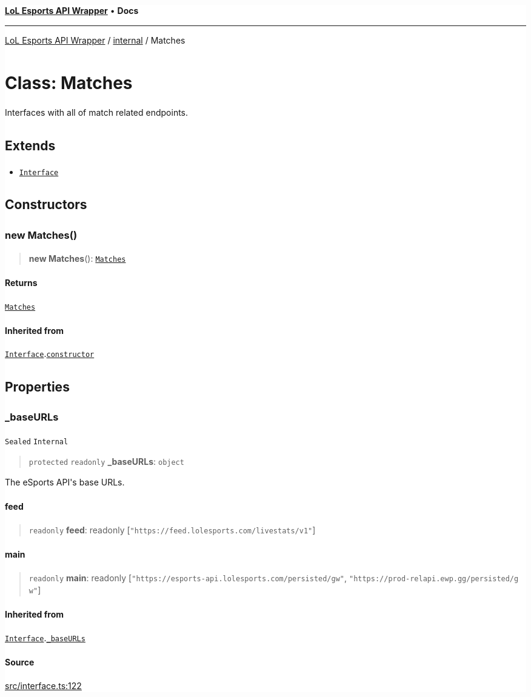 [**LoL Esports API Wrapper**](../../README.md) • **Docs**

***

[LoL Esports API Wrapper](../../globals.md) / [internal](../README.md) / Matches

# Class: Matches

Interfaces with all of match related endpoints.

## Extends

- [`Interface`](Interface.md)

## Constructors

### new Matches()

> **new Matches**(): [`Matches`](Matches.md)

#### Returns

[`Matches`](Matches.md)

#### Inherited from

[`Interface`](Interface.md).[`constructor`](Interface.md#constructors)

## Properties

### \_baseURLs

`Sealed` `Internal`

> `protected` `readonly` **\_baseURLs**: `object`

The eSports API's base URLs.

#### feed

> `readonly` **feed**: readonly [`"https://feed.lolesports.com/livestats/v1"`]

#### main

> `readonly` **main**: readonly [`"https://esports-api.lolesports.com/persisted/gw"`, `"https://prod-relapi.ewp.gg/persisted/gw"`]

#### Inherited from

[`Interface`](Interface.md).[`_baseURLs`](Interface.md#_baseurls)

#### Source

[src/interface.ts:122](https://github.com/Viriatto/lol-esports-api/blob/f75af3cc48e6c5c022cb9cef4afcf61deb2fdb5b/src/interface.ts#L122)
